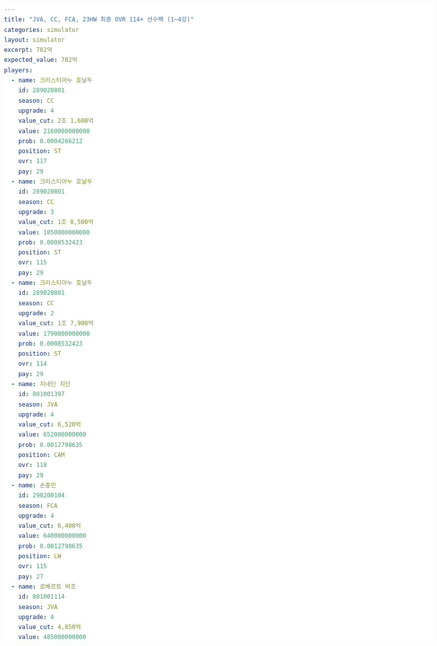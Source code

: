 ```yaml
---
title: "JVA, CC, FCA, 23HW 최종 OVR 114+ 선수팩 (1~4강)"
categories: simulator
layout: simulator
excerpt: 782억
expected_value: 782억
players:
  - name: 크리스티아누 호날두
    id: 289020801
    season: CC
    upgrade: 4
    value_cut: 2조 1,600억
    value: 2160000000000
    prob: 0.0004266212
    position: ST
    ovr: 117
    pay: 29
  - name: 크리스티아누 호날두
    id: 289020801
    season: CC
    upgrade: 3
    value_cut: 1조 8,500억
    value: 1850000000000
    prob: 0.0008532423
    position: ST
    ovr: 115
    pay: 29
  - name: 크리스티아누 호날두
    id: 289020801
    season: CC
    upgrade: 2
    value_cut: 1조 7,900억
    value: 1790000000000
    prob: 0.0008532423
    position: ST
    ovr: 114
    pay: 29
  - name: 지네딘 지단
    id: 801001397
    season: JVA
    upgrade: 4
    value_cut: 6,520억
    value: 652000000000
    prob: 0.0012798635
    position: CAM
    ovr: 118
    pay: 29
  - name: 손흥민
    id: 290200104
    season: FCA
    upgrade: 4
    value_cut: 6,400억
    value: 640000000000
    prob: 0.0012798635
    position: LW
    ovr: 115
    pay: 27
  - name: 로베르토 바조
    id: 801001114
    season: JVA
    upgrade: 4
    value_cut: 4,850억
    value: 485000000000
```